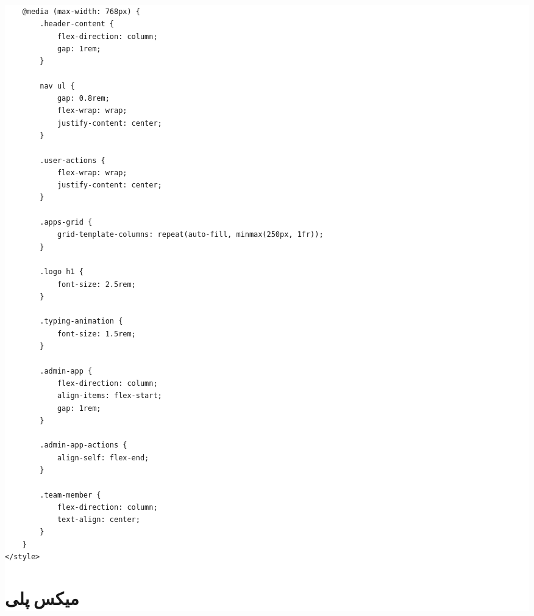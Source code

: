         @media (max-width: 768px) {
            .header-content {
                flex-direction: column;
                gap: 1rem;
            }
            
            nav ul {
                gap: 0.8rem;
                flex-wrap: wrap;
                justify-content: center;
            }
            
            .user-actions {
                flex-wrap: wrap;
                justify-content: center;
            }
            
            .apps-grid {
                grid-template-columns: repeat(auto-fill, minmax(250px, 1fr));
            }

            .logo h1 {
                font-size: 2.5rem;
            }

            .typing-animation {
                font-size: 1.5rem;
            }

            .admin-app {
                flex-direction: column;
                align-items: flex-start;
                gap: 1rem;
            }

            .admin-app-actions {
                align-self: flex-end;
            }

            .team-member {
                flex-direction: column;
                text-align: center;
            }
        }
    </style>
</head>
<body>
    <!-- صفحه اسپلش با انیمیشن تایپ -->
    <div class="splash-screen" id="splashScreen">
        <div class="logo">
            <i class="fas fa-mobile-alt"></i>
            <h1>میکس پلی</h1>
        </div>
        <div class="typing-animation" id="typingAnimation"></div>
    </div>
